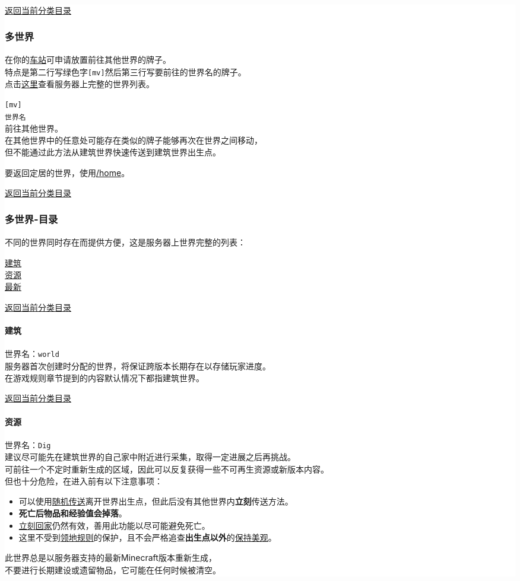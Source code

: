 [返回当前分类目录](#infrastructureCatalog)

<a name="multiWorld"></a>

### 多世界
在你的[车站](#traffic)可申请放置前往其他世界的牌子。  
特点是第二行写绿色字`[mv]`然后第三行写要前往的世界名的牌子。  
点击[这里](#multiWorldList)查看服务器上完整的世界列表。

<a name="multiWorldGo"></a>

`[mv]`  
`世界名`  
前往其他世界。  
在其他世界中的任意处可能存在类似的牌子能够再次在世界之间移动，  
但不能通过此方法从建筑世界快速传送到建筑世界出生点。

<a name="multiWorldBack"></a>

要返回定居的世界，使用[/home](#teleportHome)。

[返回当前分类目录](#infrastructureCatalog)

<a name="multiWorldList"></a>

### 多世界-目录
不同的世界同时存在而提供方便，这是服务器上世界完整的列表：

[建筑](#multiWorldBuildWorld)  
[资源](#multiWorldDigWorld)  
[最新](#multiWorldLatestWorld)

[返回当前分类目录](#infrastructureCatalog)

<a name="multiWorldBuildWorld"></a>

#### 建筑
世界名：`world`  
服务器首次创建时分配的世界，将保证跨版本长期存在以存储玩家进度。  
在游戏规则章节提到的内容默认情况下都指建筑世界。

[返回当前分类目录](#multiWorldList)

<a name="multiWorldDigWorld"></a>

#### 资源
世界名：`Dig`  
建议尽可能先在建筑世界的自己家中附近进行采集，取得一定进展之后再挑战。  
可前往一个不定时重新生成的区域，因此可以反复获得一些不可再生资源或新版本内容。  
但也十分危险，在进入前有以下注意事项：

* 可以使用[随机传送](#teleportRTP)离开世界出生点，但此后没有其他世界内**立刻**传送方法。
* **死亡后物品和经验值会掉落**。
* [立刻回家](#teleportHome)仍然有效，善用此功能以尽可能避免死亡。
* 这里不受到[领地规则](#residenceRelated)的保护，且不会严格追查**出生点以外**的[保持美观](#keepClean)。

此世界总是以服务器支持的最新Minecraft版本重新生成，  
不要进行长期建设或遗留物品，它可能在任何时候被清空。  
